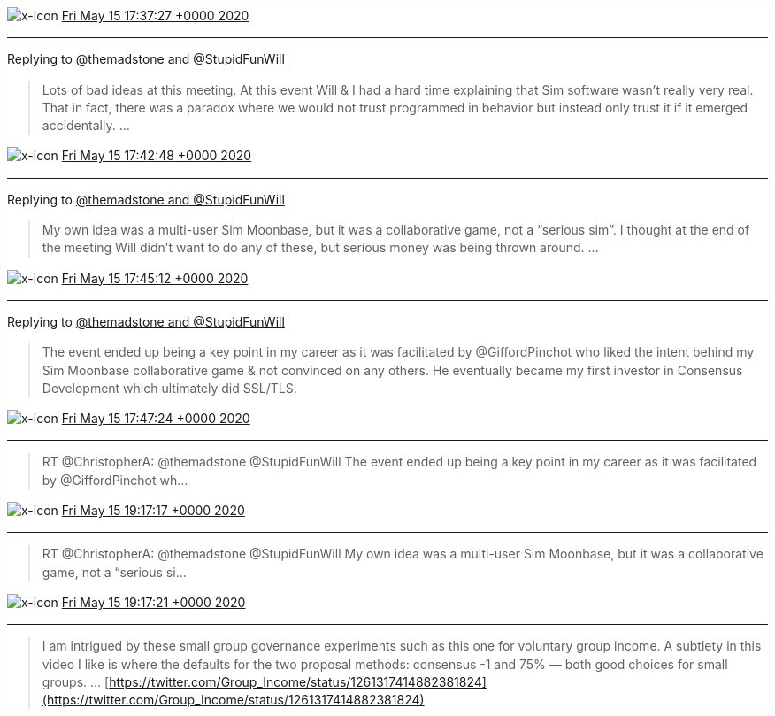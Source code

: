 <img src="{{ site.url }}{{ site.baseurl }}/assets/images/media/tweet.ico" alt="x-icon" width="30" /> [Fri May 15 17:37:27 +0000 2020](https://twitter.com/ChristopherA/status/1261349992666562562)

----

Replying to [@themadstone and @StupidFunWill](https://twitter.com/ChristopherA/status/1261349992666562562)

> Lots of bad ideas at this meeting. At this event Will &amp; I had a hard time explaining that Sim software wasn’t really very real. That in fact, there was a paradox where we would not trust programmed in behavior but instead only trust it if it emerged accidentally. …

<img src="{{ site.url }}{{ site.baseurl }}/assets/images/media/tweet.ico" alt="x-icon" width="30" /> [Fri May 15 17:42:48 +0000 2020](https://twitter.com/ChristopherA/status/1261351340468396033)

----

Replying to [@themadstone and @StupidFunWill](https://twitter.com/ChristopherA/status/1261351340468396033)

> My own idea was a multi-user Sim Moonbase, but it was a collaborative game, not a “serious sim”. I thought at the end of the meeting Will didn’t want to do any of these, but serious money was being thrown around. …

<img src="{{ site.url }}{{ site.baseurl }}/assets/images/media/tweet.ico" alt="x-icon" width="30" /> [Fri May 15 17:45:12 +0000 2020](https://twitter.com/ChristopherA/status/1261351944351703045)

----

Replying to [@themadstone and @StupidFunWill](https://twitter.com/ChristopherA/status/1261351944351703045)

> The event ended up being a key point in my career as it was facilitated by @GiffordPinchot who liked the intent behind my Sim Moonbase collaborative game &amp; not convinced on any others. He eventually became my first investor in Consensus Development which ultimately did SSL/TLS.

<img src="{{ site.url }}{{ site.baseurl }}/assets/images/media/tweet.ico" alt="x-icon" width="30" /> [Fri May 15 17:47:24 +0000 2020](https://twitter.com/ChristopherA/status/1261352496426962944)

----

> RT @ChristopherA: @themadstone @StupidFunWill The event ended up being a key point in my career as it was facilitated by @GiffordPinchot wh…

<img src="{{ site.url }}{{ site.baseurl }}/assets/images/media/tweet.ico" alt="x-icon" width="30" /> [Fri May 15 19:17:17 +0000 2020](https://twitter.com/ChristopherA/status/1261375116530741248)

----

> RT @ChristopherA: @themadstone @StupidFunWill My own idea was a multi-user Sim Moonbase, but it was a collaborative game, not a “serious si…

<img src="{{ site.url }}{{ site.baseurl }}/assets/images/media/tweet.ico" alt="x-icon" width="30" /> [Fri May 15 19:17:21 +0000 2020](https://twitter.com/ChristopherA/status/1261375132976594946)

----

> I am intrigued by these small group governance experiments such as this one for voluntary group income. A subtlety in this video I like is where the defaults for the two proposal methods: consensus -1 and 75% — both good choices for small groups. … [https://twitter.com/Group_Income/status/1261317414882381824](https://twitter.com/Group_Income/status/1261317414882381824)
